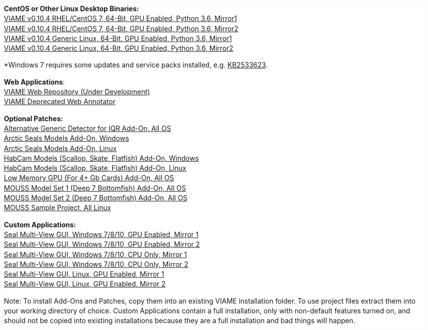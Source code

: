 **CentOS or Other Linux Desktop Binaries:** <br>
[VIAME v0.10.4 RHEL/CentOS 7, 64-Bit, GPU Enabled, Python 3.6, Mirror1](https://data.kitware.com/api/v1/item/5e345abbaf2e2eed3554d845/download) <br>
[VIAME v0.10.4 RHEL/CentOS 7, 64-Bit, GPU Enabled, Python 3.6, Mirror2](https://drive.google.com/open?id=12EgyIKcZyCBPP1A4NyCNT2m1uoY-lHJ2) <br>
[VIAME v0.10.4 Generic Linux, 64-Bit, GPU Enabled, Python 3.6, Mirror1](https://data.kitware.com/api/v1/item/5e345abbaf2e2eed3554d845/download) <br>
[VIAME v0.10.4 Generic Linux, 64-Bit, GPU Enabled, Python 3.6, Mirror2](https://drive.google.com/open?id=12EgyIKcZyCBPP1A4NyCNT2m1uoY-lHJ2)

\*Windows 7 requires some updates and service packs installed, e.g. [KB2533623](https://www.microsoft.com/en-us/download/details.aspx?id=26764).

**Web Applications**: <br>
[VIAME Web Repository (Under Development)](https://github.com/VIAME/VIAME-Web) <br>
[VIAME Deprecated Web Annotator](https://images.slide-atlas.org/#collection/5b68666270aaa94f2e5bd975/folder/5b68667670aaa94f2e5bd976)

**Optional Patches:** <br>
[Alternative Generic Detector for IQR Add-On, All OS](https://data.kitware.com/api/v1/item/5ceda2d28d777f072bef0c0d/download) <br>
[Arctic Seals Models Add-On, Windows](https://data.kitware.com/api/v1/item/5e30b8ffaf2e2eed3545bff6/download) <br>
[Arctic Seals Models Add-On, Linux](https://data.kitware.com/api/v1/item/5e30b283af2e2eed3545a888/download) <br>
[HabCam Models (Scallop, Skate, Flatfish) Add-On, Windows](https://data.kitware.com/api/v1/item/5dfb08a2af2e2eed359b822b/download) <br>
[HabCam Models (Scallop, Skate, Flatfish) Add-On, Linux](https://data.kitware.com/api/v1/item/5dfb054faf2e2eed359b6f17/download) <br>
[Low Memory GPU (For 4+ Gb Cards) Add-On, All OS](https://data.kitware.com/api/v1/item/5d7edbadd35580e6dc170c78/download) <br>
[MOUSS Model Set 1 (Deep 7 Bottomfish) Add-On, All OS](https://data.kitware.com/api/v1/item/5cdec8ac8d777f072bb4457f/download) <br>
[MOUSS Model Set 2 (Deep 7 Bottomfish) Add-On, All OS](https://data.kitware.com/api/v1/item/5ce5af728d777f072bd5836d/download) <br>
[MOUSS Sample Project, All Linux](https://data.kitware.com/api/v1/item/5d5d84d185f25b11ff427b4e/download)

**Custom Applications:** <br>
[Seal Multi-View GUI, Windows 7/8/10, GPU Enabled, Mirror 1](https://data.kitware.com/api/v1/item/5e0f7f73af2e2eed35cd8fd3/download) <br>
[Seal Multi-View GUI, Windows 7/8/10, GPU Enabled, Mirror 2](https://drive.google.com/open?id=1N48mvxnUuk0aHp8Bc03g3od8bgpKGzWA) <br>
[Seal Multi-View GUI, Windows 7/8/10, CPU Only, Mirror 1](https://data.kitware.com/api/v1/item/5e3458e6af2e2eed3554d42b/download) <br>
[Seal Multi-View GUI, Windows 7/8/10, CPU Only, Mirror 2](https://drive.google.com/open?id=10Xu6SRNm43p6Cu7X8m-YIjXzh3oEA5Sj) <br>
[Seal Multi-View GUI, Linux, GPU Enabled, Mirror 1](https://data.kitware.com/api/v1/item/5e345558af2e2eed3554d25b/download) <br>
[Seal Multi-View GUI, Linux, GPU Enabled, Mirror 2](https://drive.google.com/open?id=1759fzeAzcOi3BG6vBGzp2mr4zmg0GAo3)

Note: To install Add-Ons and Patches, copy them into an existing VIAME installation folder.
To use project files extract them into your working directory of choice. Custom Applications
contain a full installation, only with non-default features turned on, and should not be copied
into existing installations because they are a full installation and bad things will happen.
